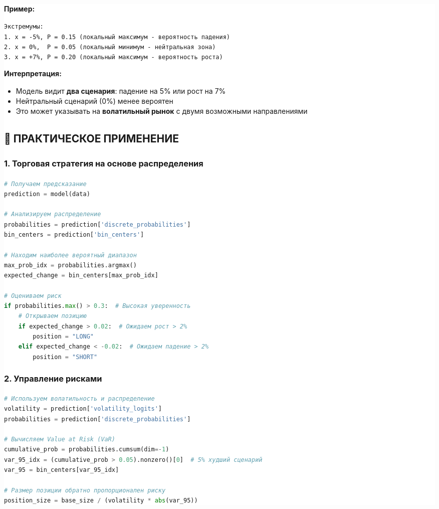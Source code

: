 **Пример:**
```
Экстремумы:
1. x = -5%, P = 0.15 (локальный максимум - вероятность падения)
2. x = 0%,  P = 0.05 (локальный минимум - нейтральная зона)
3. x = +7%, P = 0.20 (локальный максимум - вероятность роста)
```

**Интерпретация:**
- Модель видит **два сценария**: падение на 5% или рост на 7%
- Нейтральный сценарий (0%) менее вероятен
- Это может указывать на **волатильный рынок** с двумя возможными направлениями

## 🎯 ПРАКТИЧЕСКОЕ ПРИМЕНЕНИЕ

### 1. Торговая стратегия на основе распределения

```python
# Получаем предсказание
prediction = model(data)

# Анализируем распределение
probabilities = prediction['discrete_probabilities']
bin_centers = prediction['bin_centers']

# Находим наиболее вероятный диапазон
max_prob_idx = probabilities.argmax()
expected_change = bin_centers[max_prob_idx]

# Оцениваем риск
if probabilities.max() > 0.3:  # Высокая уверенность
    # Открываем позицию
    if expected_change > 0.02:  # Ожидаем рост > 2%
        position = "LONG"
    elif expected_change < -0.02:  # Ожидаем падение > 2%
        position = "SHORT"
```

### 2. Управление рисками

```python
# Используем волатильность и распределение
volatility = prediction['volatility_logits']
probabilities = prediction['discrete_probabilities']

# Вычисляем Value at Risk (VaR)
cumulative_prob = probabilities.cumsum(dim=-1)
var_95_idx = (cumulative_prob > 0.05).nonzero()[0]  # 5% худший сценарий
var_95 = bin_centers[var_95_idx]

# Размер позиции обратно пропорционален риску
position_size = base_size / (volatility * abs(var_95))
```
